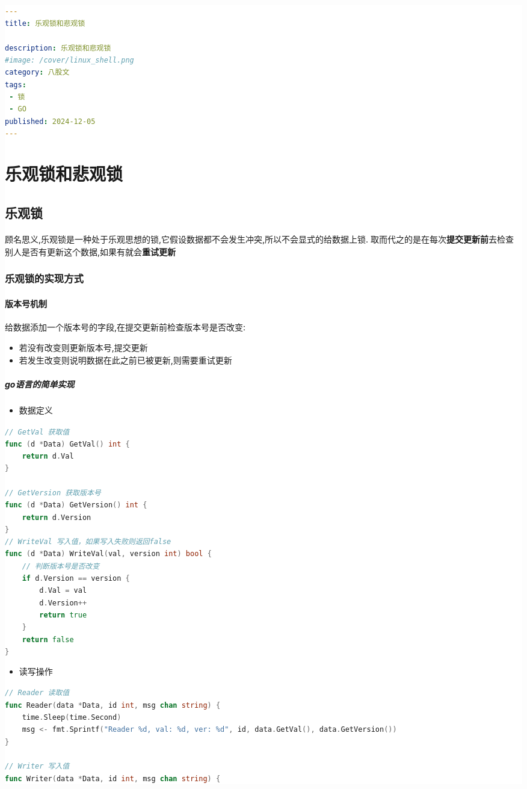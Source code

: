 ```yaml
---
title: 乐观锁和悲观锁

description: 乐观锁和悲观锁
#image: /cover/linux_shell.png
category: 八股文
tags:
 - 锁
 - GO
published: 2024-12-05
---
```


# 乐观锁和悲观锁

## 乐观锁

顾名思义,乐观锁是一种处于乐观思想的锁,它假设数据都不会发生冲突,所以不会显式的给数据上锁.
取而代之的是在每次**提交更新前**去检查别人是否有更新这个数据,如果有就会**重试更新**

### 乐观锁的实现方式

#### 版本号机制

给数据添加一个版本号的字段,在提交更新前检查版本号是否改变:
- 若没有改变则更新版本号,提交更新
- 若发生改变则说明数据在此之前已被更新,则需要重试更新

##### go语言的简单实现

* 数据定义
```go
// GetVal 获取值
func (d *Data) GetVal() int {
	return d.Val
}

// GetVersion 获取版本号
func (d *Data) GetVersion() int {
	return d.Version
}
// WriteVal 写入值，如果写入失败则返回false
func (d *Data) WriteVal(val, version int) bool {
	// 判断版本号是否改变
	if d.Version == version {
		d.Val = val
		d.Version++
		return true
	}
	return false
}
```
* 读写操作
```go
// Reader 读取值
func Reader(data *Data, id int, msg chan string) {
	time.Sleep(time.Second)
	msg <- fmt.Sprintf("Reader %d, val: %d, ver: %d", id, data.GetVal(), data.GetVersion())
}

// Writer 写入值
func Writer(data *Data, id int, msg chan string) {
```